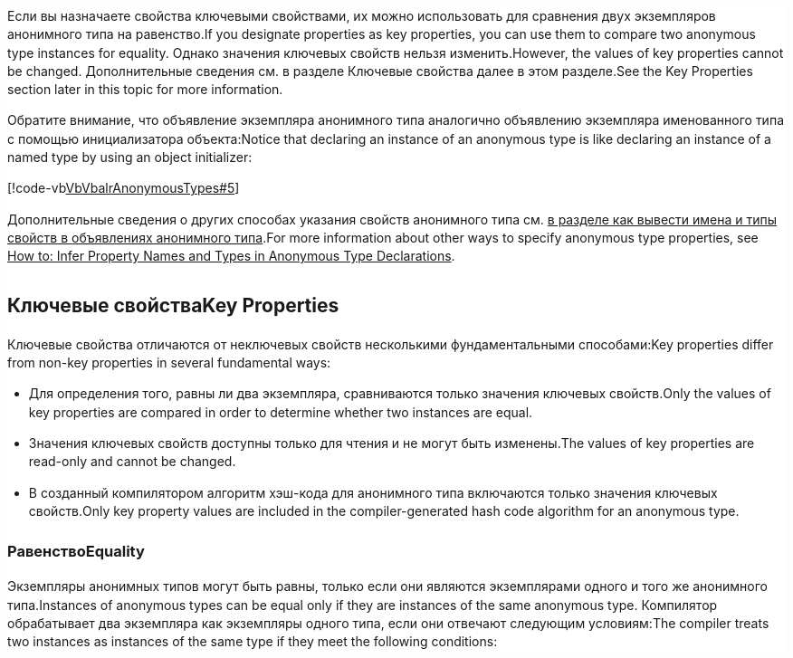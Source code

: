  <span data-ttu-id="bd941-123">Если вы назначаете свойства ключевыми свойствами, их можно использовать для сравнения двух экземпляров анонимного типа на равенство.</span><span class="sxs-lookup"><span data-stu-id="bd941-123">If you designate properties as key properties, you can use them to compare two anonymous type instances for equality.</span></span> <span data-ttu-id="bd941-124">Однако значения ключевых свойств нельзя изменить.</span><span class="sxs-lookup"><span data-stu-id="bd941-124">However, the values of key properties cannot be changed.</span></span> <span data-ttu-id="bd941-125">Дополнительные сведения см. в разделе Ключевые свойства далее в этом разделе.</span><span class="sxs-lookup"><span data-stu-id="bd941-125">See the Key Properties section later in this topic for more information.</span></span>  
  
 <span data-ttu-id="bd941-126">Обратите внимание, что объявление экземпляра анонимного типа аналогично объявлению экземпляра именованного типа с помощью инициализатора объекта:</span><span class="sxs-lookup"><span data-stu-id="bd941-126">Notice that declaring an instance of an anonymous type is like declaring an instance of a named type by using an object initializer:</span></span>  
  
 [!code-vb[VbVbalrAnonymousTypes#5](~/samples/snippets/visualbasic/VS_Snippets_VBCSharp/VbVbalrAnonymousTypes/VB/Class1.vb#5)]  
  
 <span data-ttu-id="bd941-127">Дополнительные сведения о других способах указания свойств анонимного типа см. [в разделе как вывести имена и типы свойств в объявлениях анонимного типа](how-to-infer-property-names-and-types-in-anonymous-type-declarations.md).</span><span class="sxs-lookup"><span data-stu-id="bd941-127">For more information about other ways to specify anonymous type properties, see [How to: Infer Property Names and Types in Anonymous Type Declarations](how-to-infer-property-names-and-types-in-anonymous-type-declarations.md).</span></span>  
  
## <a name="key-properties"></a><span data-ttu-id="bd941-128">Ключевые свойства</span><span class="sxs-lookup"><span data-stu-id="bd941-128">Key Properties</span></span>  

 <span data-ttu-id="bd941-129">Ключевые свойства отличаются от неключевых свойств несколькими фундаментальными способами:</span><span class="sxs-lookup"><span data-stu-id="bd941-129">Key properties differ from non-key properties in several fundamental ways:</span></span>  
  
- <span data-ttu-id="bd941-130">Для определения того, равны ли два экземпляра, сравниваются только значения ключевых свойств.</span><span class="sxs-lookup"><span data-stu-id="bd941-130">Only the values of key properties are compared in order to determine whether two instances are equal.</span></span>  
  
- <span data-ttu-id="bd941-131">Значения ключевых свойств доступны только для чтения и не могут быть изменены.</span><span class="sxs-lookup"><span data-stu-id="bd941-131">The values of key properties are read-only and cannot be changed.</span></span>  
  
- <span data-ttu-id="bd941-132">В созданный компилятором алгоритм хэш-кода для анонимного типа включаются только значения ключевых свойств.</span><span class="sxs-lookup"><span data-stu-id="bd941-132">Only key property values are included in the compiler-generated hash code algorithm for an anonymous type.</span></span>  
  
### <a name="equality"></a><span data-ttu-id="bd941-133">Равенство</span><span class="sxs-lookup"><span data-stu-id="bd941-133">Equality</span></span>  

 <span data-ttu-id="bd941-134">Экземпляры анонимных типов могут быть равны, только если они являются экземплярами одного и того же анонимного типа.</span><span class="sxs-lookup"><span data-stu-id="bd941-134">Instances of anonymous types can be equal only if they are instances of the same anonymous type.</span></span> <span data-ttu-id="bd941-135">Компилятор обрабатывает два экземпляра как экземпляры одного типа, если они отвечают следующим условиям:</span><span class="sxs-lookup"><span data-stu-id="bd941-135">The compiler treats two instances as instances of the same type if they meet the following conditions:</span></span>  
  